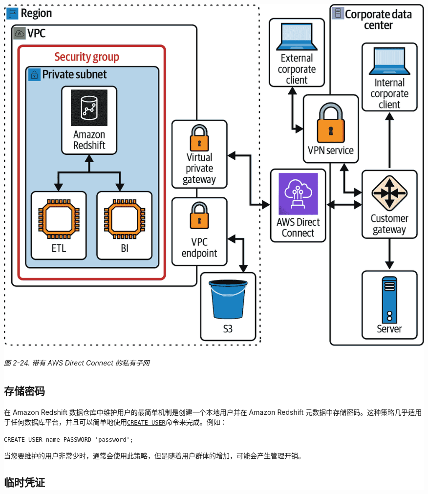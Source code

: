 ![Private Subnet DirectConnect](img/ardg_0224.png)

###### 图 2-24\. 带有 AWS Direct Connect 的私有子网

## 存储密码

在 Amazon Redshift 数据仓库中维护用户的最简单机制是创建一个本地用户并在 Amazon Redshift 元数据中存储密码。这种策略几乎适用于任何数据库平台，并且可以简单地使用[`CREATE USER`](https://oreil.ly/Qmq49)命令来完成。例如：

```
CREATE USER name PASSWORD 'password';
```

当您要维护的用户非常少时，通常会使用此策略，但是随着用户群体的增加，可能会产生管理开销。

## 临时凭证
